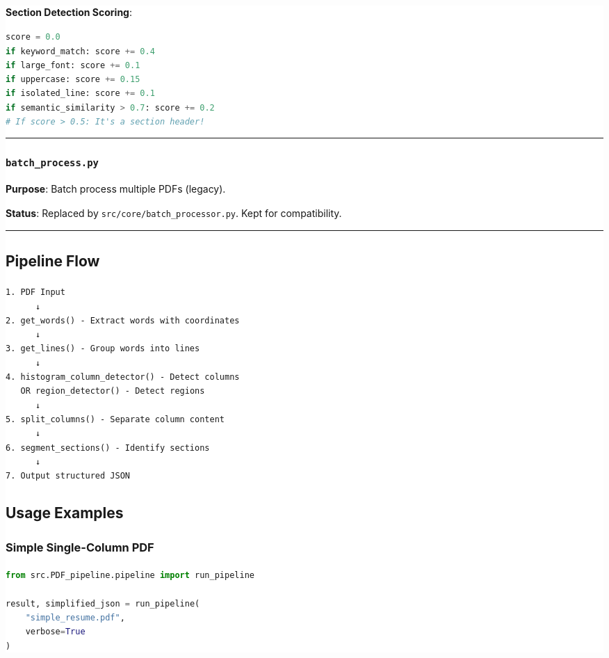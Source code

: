 **Section Detection Scoring**:

```python
score = 0.0
if keyword_match: score += 0.4
if large_font: score += 0.1
if uppercase: score += 0.15
if isolated_line: score += 0.1
if semantic_similarity > 0.7: score += 0.2
# If score > 0.5: It's a section header!
```

---

### `batch_process.py`

**Purpose**: Batch process multiple PDFs (legacy).

**Status**: Replaced by `src/core/batch_processor.py`. Kept for compatibility.

---

## Pipeline Flow

```
1. PDF Input
      ↓
2. get_words() - Extract words with coordinates
      ↓
3. get_lines() - Group words into lines
      ↓
4. histogram_column_detector() - Detect columns
   OR region_detector() - Detect regions
      ↓
5. split_columns() - Separate column content
      ↓
6. segment_sections() - Identify sections
      ↓
7. Output structured JSON
```

## Usage Examples

### Simple Single-Column PDF

```python
from src.PDF_pipeline.pipeline import run_pipeline

result, simplified_json = run_pipeline(
    "simple_resume.pdf",
    verbose=True
)
```
